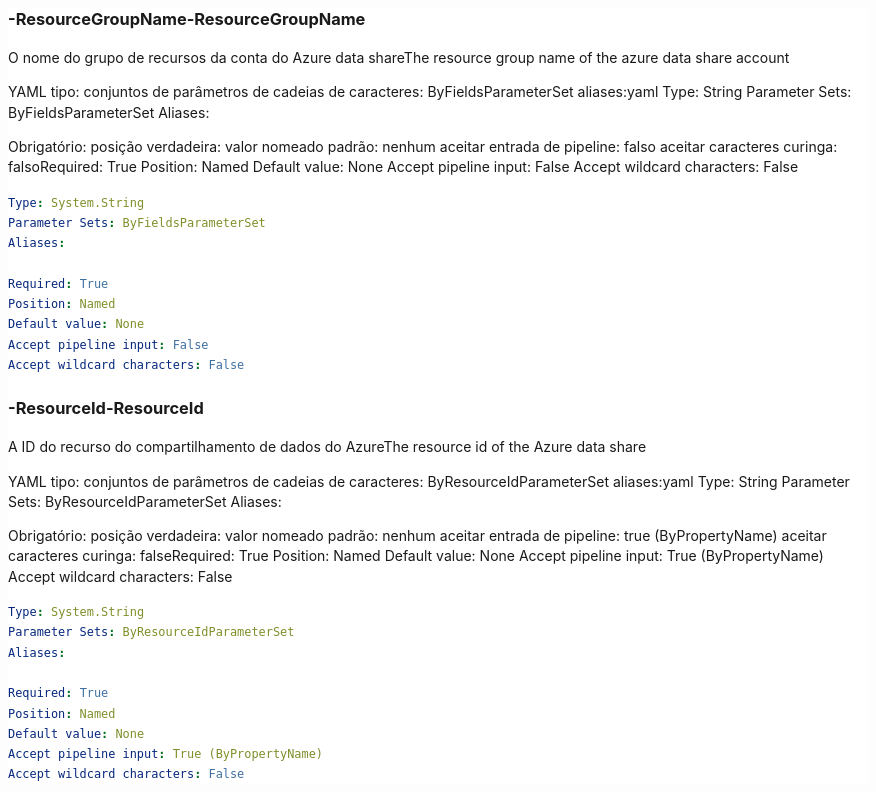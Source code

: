 ### <span data-ttu-id="24c13-131">-ResourceGroupName</span><span class="sxs-lookup"><span data-stu-id="24c13-131">-ResourceGroupName</span></span>
<span data-ttu-id="24c13-132">O nome do grupo de recursos da conta do Azure data share</span><span class="sxs-lookup"><span data-stu-id="24c13-132">The resource group name of the azure data share account</span></span>

<span data-ttu-id="24c13-133">YAML tipo: conjuntos de parâmetros de cadeias de caracteres: ByFieldsParameterSet aliases:</span><span class="sxs-lookup"><span data-stu-id="24c13-133">yaml Type: String Parameter Sets: ByFieldsParameterSet Aliases:</span></span> 

<span data-ttu-id="24c13-134">Obrigatório: posição verdadeira: valor nomeado padrão: nenhum aceitar entrada de pipeline: falso aceitar caracteres curinga: falso</span><span class="sxs-lookup"><span data-stu-id="24c13-134">Required: True Position: Named Default value: None Accept pipeline input: False Accept wildcard characters: False</span></span>

```yaml
Type: System.String
Parameter Sets: ByFieldsParameterSet
Aliases:

Required: True
Position: Named
Default value: None
Accept pipeline input: False
Accept wildcard characters: False
```

### <span data-ttu-id="24c13-135">-ResourceId</span><span class="sxs-lookup"><span data-stu-id="24c13-135">-ResourceId</span></span>
<span data-ttu-id="24c13-136">A ID do recurso do compartilhamento de dados do Azure</span><span class="sxs-lookup"><span data-stu-id="24c13-136">The resource id of the Azure data share</span></span>

<span data-ttu-id="24c13-137">YAML tipo: conjuntos de parâmetros de cadeias de caracteres: ByResourceIdParameterSet aliases:</span><span class="sxs-lookup"><span data-stu-id="24c13-137">yaml Type: String Parameter Sets: ByResourceIdParameterSet Aliases:</span></span> 

<span data-ttu-id="24c13-138">Obrigatório: posição verdadeira: valor nomeado padrão: nenhum aceitar entrada de pipeline: true (ByPropertyName) aceitar caracteres curinga: false</span><span class="sxs-lookup"><span data-stu-id="24c13-138">Required: True Position: Named Default value: None Accept pipeline input: True (ByPropertyName) Accept wildcard characters: False</span></span>

```yaml
Type: System.String
Parameter Sets: ByResourceIdParameterSet
Aliases:

Required: True
Position: Named
Default value: None
Accept pipeline input: True (ByPropertyName)
Accept wildcard characters: False
```
